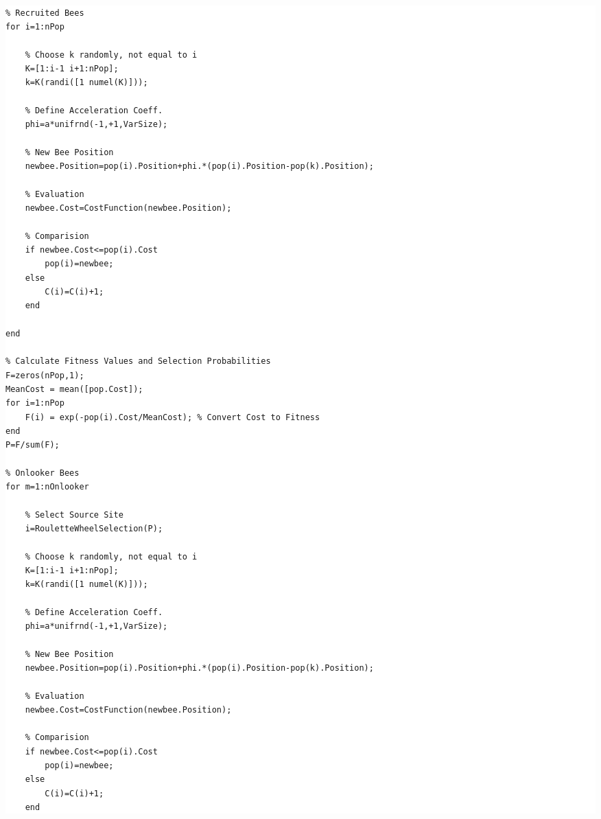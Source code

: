     % Recruited Bees
    for i=1:nPop
        
        % Choose k randomly, not equal to i
        K=[1:i-1 i+1:nPop];
        k=K(randi([1 numel(K)]));
        
        % Define Acceleration Coeff.
        phi=a*unifrnd(-1,+1,VarSize);
        
        % New Bee Position
        newbee.Position=pop(i).Position+phi.*(pop(i).Position-pop(k).Position);
        
        % Evaluation
        newbee.Cost=CostFunction(newbee.Position);
        
        % Comparision
        if newbee.Cost<=pop(i).Cost
            pop(i)=newbee;
        else
            C(i)=C(i)+1;
        end
        
    end
    
    % Calculate Fitness Values and Selection Probabilities
    F=zeros(nPop,1);
    MeanCost = mean([pop.Cost]);
    for i=1:nPop
        F(i) = exp(-pop(i).Cost/MeanCost); % Convert Cost to Fitness
    end
    P=F/sum(F);
    
    % Onlooker Bees
    for m=1:nOnlooker
        
        % Select Source Site
        i=RouletteWheelSelection(P);
        
        % Choose k randomly, not equal to i
        K=[1:i-1 i+1:nPop];
        k=K(randi([1 numel(K)]));
        
        % Define Acceleration Coeff.
        phi=a*unifrnd(-1,+1,VarSize);
        
        % New Bee Position
        newbee.Position=pop(i).Position+phi.*(pop(i).Position-pop(k).Position);
        
        % Evaluation
        newbee.Cost=CostFunction(newbee.Position);
        
        % Comparision
        if newbee.Cost<=pop(i).Cost
            pop(i)=newbee;
        else
            C(i)=C(i)+1;
        end
        